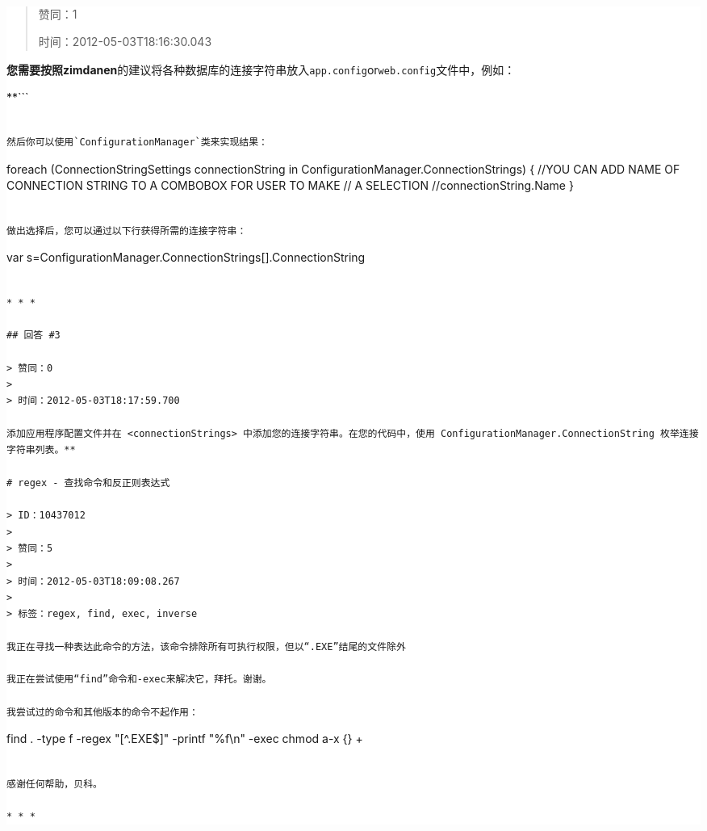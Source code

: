 > 赞同：1
> 
> 时间：2012-05-03T18:16:30.043

**您需要按照zimdanen**的建议将各种数据库的连接字符串放入`app.config`or`web.config`文件中，例如：

 **```
 <connectionStrings>
    <add name="Database1" connectionString="Data Source=.\SQLEXPRESS;Initial 
     Catalog=db1;Integrated Security=True" providerName="System.Data.SqlClient"/>
  </connectionStrings> 
```

然后你可以使用`ConfigurationManager`类来实现结果：

```
foreach (ConnectionStringSettings connectionString in 
                     ConfigurationManager.ConnectionStrings)
 {
     //YOU CAN ADD NAME OF CONNECTION STRING TO A COMBOBOX FOR USER TO MAKE
     // A SELECTION
     //connectionString.Name
 } 
```

做出选择后，您可以通过以下行获得所需的连接字符串：

```
var s=ConfigurationManager.ConnectionStrings[<SELECTED NAME>].ConnectionString 
```

* * *

## 回答 #3

> 赞同：0
> 
> 时间：2012-05-03T18:17:59.700

添加应用程序配置文件并在 <connectionStrings> 中添加您的连接字符串。在您的代码中，使用 ConfigurationManager.ConnectionString 枚举连接字符串列表。**

# regex - 查找命令和反正则表达式

> ID：10437012
> 
> 赞同：5
> 
> 时间：2012-05-03T18:09:08.267
> 
> 标签：regex, find, exec, inverse

我正在寻找一种表达此命令的方法，该命令排除所有可执行权限，但以“.EXE”结尾的文件除外

我正在尝试使用“find”命令和-exec来解决它，拜托。谢谢。

我尝试过的命令和其他版本的命令不起作用：

```
find . -type f -regex "[^\.EXE$]" -printf "%f\n" -exec chmod a-x {} + 
```

感谢任何帮助，贝科。

* * *

```